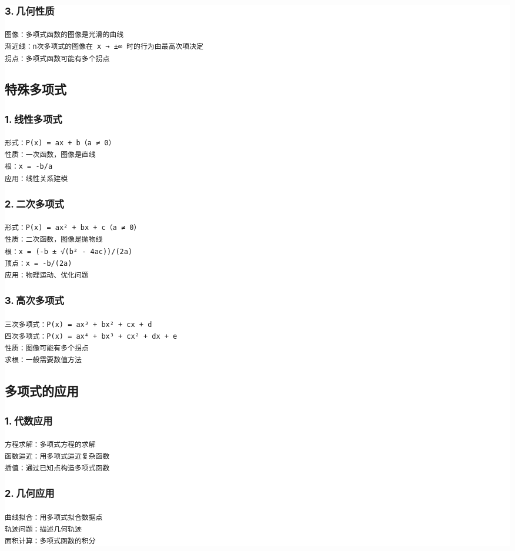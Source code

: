 ### 3. 几何性质

```text
图像：多项式函数的图像是光滑的曲线
渐近线：n次多项式的图像在 x → ±∞ 时的行为由最高次项决定
拐点：多项式函数可能有多个拐点
```

## 特殊多项式

### 1. 线性多项式

```text
形式：P(x) = ax + b（a ≠ 0）
性质：一次函数，图像是直线
根：x = -b/a
应用：线性关系建模
```

### 2. 二次多项式

```text
形式：P(x) = ax² + bx + c（a ≠ 0）
性质：二次函数，图像是抛物线
根：x = (-b ± √(b² - 4ac))/(2a)
顶点：x = -b/(2a)
应用：物理运动、优化问题
```

### 3. 高次多项式

```text
三次多项式：P(x) = ax³ + bx² + cx + d
四次多项式：P(x) = ax⁴ + bx³ + cx² + dx + e
性质：图像可能有多个拐点
求根：一般需要数值方法
```

## 多项式的应用

### 1. 代数应用

```text
方程求解：多项式方程的求解
函数逼近：用多项式逼近复杂函数
插值：通过已知点构造多项式函数
```

### 2. 几何应用

```text
曲线拟合：用多项式拟合数据点
轨迹问题：描述几何轨迹
面积计算：多项式函数的积分
```
